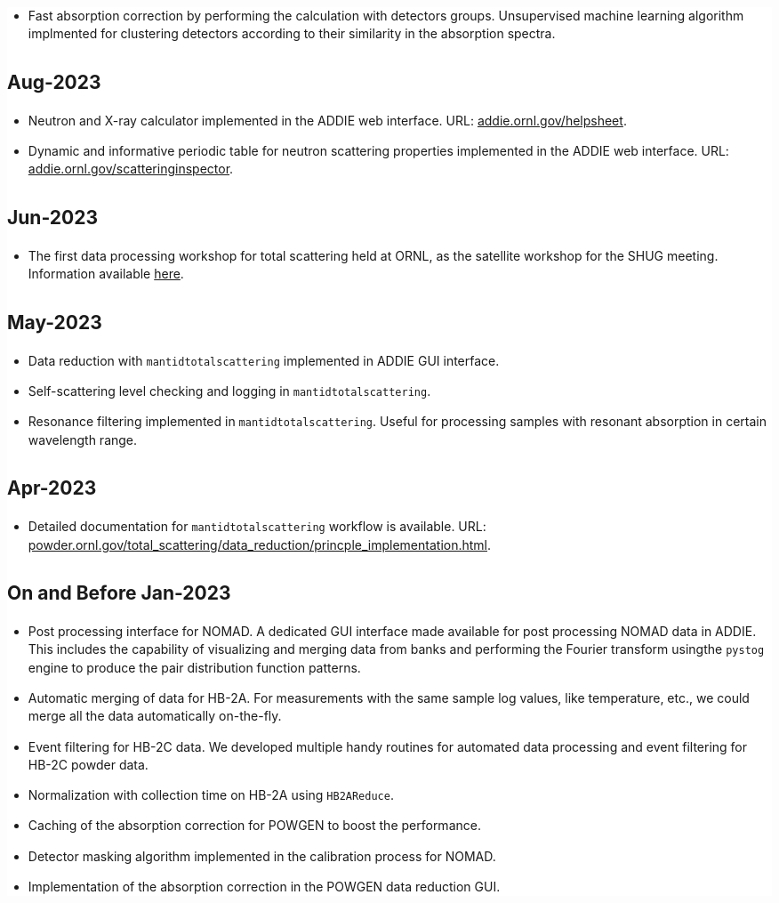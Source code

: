 - Fast absorption correction by performing the calculation with detectors groups. Unsupervised machine learning algorithm implmented for clustering detectors according to their similarity in the absorption spectra.

## Aug-2023

- Neutron and X-ray calculator implemented in the ADDIE web interface. URL: [addie.ornl.gov/helpsheet](https://addie.ornl.gov/helpsheet).

- Dynamic and informative periodic table for neutron scattering properties implemented in the ADDIE web interface. URL: [addie.ornl.gov/scatteringinspector](https://addie.ornl.gov/scatteringinspector).

## Jun-2023

- The first data processing workshop for total scattering held at ORNL, as the satellite workshop for the SHUG meeting. Information available [here](https://powder.ornl.gov/total_scattering/data_reduction/ts_dp_workshops.html#satellite-workshop-with-shug-meeting-2023).

## May-2023

- Data reduction with `mantidtotalscattering` implemented in ADDIE GUI interface.

- Self-scattering level checking and logging in `mantidtotalscattering`.

- Resonance filtering implemented in `mantidtotalscattering`. Useful for processing samples with resonant absorption in certain wavelength range.

## Apr-2023

- Detailed documentation for `mantidtotalscattering` workflow is available. URL: [powder.ornl.gov/total_scattering/data_reduction/princple_implementation.html](https://powder.ornl.gov/total_scattering/data_reduction/princple_implementation.html).

## On and Before Jan-2023

- Post processing interface for NOMAD. A dedicated GUI interface made available for post processing NOMAD data in ADDIE. This includes the capability of visualizing and merging data from banks and performing the Fourier transform usingthe `pystog` engine to produce the pair distribution function patterns.

- Automatic merging of data for HB-2A. For measurements with the same sample log values, like temperature, etc., we could merge all the data automatically on-the-fly.

- Event filtering for HB-2C data. We developed multiple handy routines for automated data processing and event filtering for HB-2C powder data.

- Normalization with collection time on HB-2A using `HB2AReduce`.

- Caching of the absorption correction for POWGEN to boost the performance.

- Detector masking algorithm implemented in the calibration process for NOMAD.

- Implementation of the absorption correction in the POWGEN data reduction GUI.
